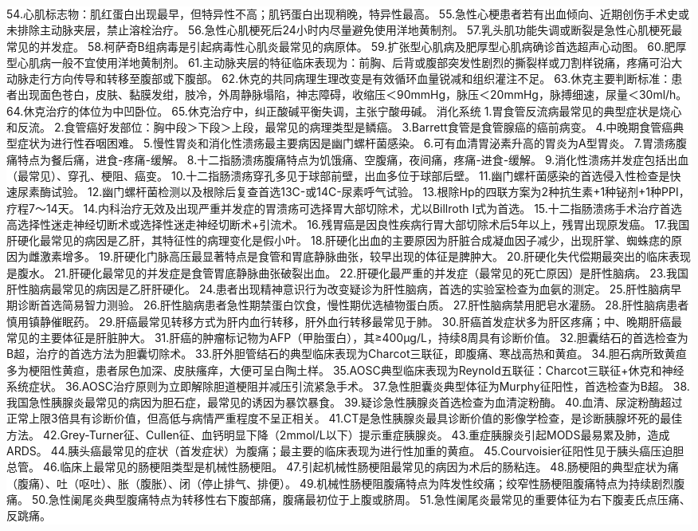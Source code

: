 54.心肌标志物：肌红蛋白出现最早，但特异性不高；肌钙蛋白出现稍晚，特异性最高。
55.急性心梗患者若有出血倾向、近期创伤手术史或未排除主动脉夹层，禁止溶栓治疗。
56.急性心肌梗死后24小时内尽量避免使用洋地黄制剂。
57.乳头肌功能失调或断裂是急性心肌梗死最常见的并发症。
58.柯萨奇B组病毒是引起病毒性心肌炎最常见的病原体。
59.扩张型心肌病及肥厚型心肌病确诊首选超声心动图。
60.肥厚型心肌病一般不宜使用洋地黄制剂。
61.主动脉夹层的特征临床表现为：前胸、后背或腹部突发性剧烈的撕裂样或刀割样锐痛，疼痛可沿大动脉走行方向传导和转移至腹部或下腹部。
62.休克的共同病理生理改变是有效循环血量锐减和组织灌注不足。
63.休克主要判断标准：患者出现面色苍白，皮肤、黏膜发绀，肢冷，外周静脉塌陷，神志障碍，收缩压＜90mmHg，脉压＜20mmHg，脉搏细速，尿量＜30ml/h。
64.休克治疗的体位为中凹卧位。
65.休克治疗中，纠正酸碱平衡失调，主张宁酸毋碱。
消化系统
1.胃食管反流病最常见的典型症状是烧心和反流。
2.食管癌好发部位：胸中段＞下段＞上段，最常见的病理类型是鳞癌。
3.Barrett食管是食管腺癌的癌前病变。
4.中晚期食管癌典型症状为进行性吞咽困难。
5.慢性胃炎和消化性溃疡最主要病因是幽门螺杆菌感染。
6.可有血清胃泌素升高的胃炎为A型胃炎。
7.胃溃疡腹痛特点为餐后痛，进食-疼痛-缓解。
8.十二指肠溃疡腹痛特点为饥饿痛、空腹痛，夜间痛，疼痛-进食-缓解。
9.消化性溃疡并发症包括出血（最常见）、穿孔、梗阻、癌变。
10.十二指肠溃疡穿孔多见于球部前壁，出血多位于球部后壁。
11.幽门螺杆菌感染的首选侵入性检查是快速尿素酶试验。
12.幽门螺杆菌检测以及根除后复查首选13C-或14C-尿素呼气试验。
13.根除Hp的四联方案为2种抗生素+1种铋剂+1种PPI，疗程7～14天。
14.内科治疗无效及出现严重并发症的胃溃疡可选择胃大部切除术，尤以Billroth Ⅰ式为首选。
15.十二指肠溃疡手术治疗首选高选择性迷走神经切断术或选择性迷走神经切断术+引流术。
16.残胃癌是因良性疾病行胃大部切除术后5年以上，残胃出现原发癌。
17.我国肝硬化最常见的病因是乙肝，其特征性的病理变化是假小叶。
18.肝硬化出血的主要原因为肝脏合成凝血因子减少，出现肝掌、蜘蛛痣的原因为雌激素增多。
19.肝硬化门脉高压最显著特点是食管和胃底静脉曲张，较早出现的体征是脾肿大。
20.肝硬化失代偿期最突出的临床表现是腹水。
21.肝硬化最常见的并发症是食管胃底静脉曲张破裂出血。
22.肝硬化最严重的并发症（最常见的死亡原因）是肝性脑病。
23.我国肝性脑病最常见的病因是乙肝肝硬化。
24.患者出现精神意识行为改变疑诊为肝性脑病，首选的实验室检查为血氨的测定。
25.肝性脑病早期诊断首选简易智力测验。
26.肝性脑病患者急性期禁蛋白饮食，慢性期优选植物蛋白质。
27.肝性脑病禁用肥皂水灌肠。
28.肝性脑病患者慎用镇静催眠药。
29.肝癌最常见转移方式为肝内血行转移，肝外血行转移最常见于肺。
30.肝癌首发症状多为肝区疼痛；中、晚期肝癌最常见的主要体征是肝脏肿大。
31.肝癌的肿瘤标记物为AFP（甲胎蛋白），其≥400μg/L，持续8周具有诊断价值。
32.胆囊结石的首选检查为B超，治疗的首选方法为胆囊切除术。
33.肝外胆管结石的典型临床表现为Charcot三联征，即腹痛、寒战高热和黄疸。
34.胆石病所致黄疸多为梗阻性黄疸，患者尿色加深、皮肤瘙痒，大便可呈白陶土样。
35.AOSC典型临床表现为Reynold五联征：Charcot三联征+休克和神经系统症状。
36.AOSC治疗原则为立即解除胆道梗阻并减压引流紧急手术。
37.急性胆囊炎典型体征为Murphy征阳性，首选检查为B超。
38.我国急性胰腺炎最常见的病因为胆石症，最常见的诱因为暴饮暴食。
39.疑诊急性胰腺炎首选检查为血清淀粉酶。
40.血清、尿淀粉酶超过正常上限3倍具有诊断价值，但高低与病情严重程度不呈正相关。
41.CT是急性胰腺炎最具诊断价值的影像学检查，是诊断胰腺坏死的最佳方法。
42.Grey-Turner征、Cullen征、血钙明显下降（2mmol/L以下）提示重症胰腺炎。
43.重症胰腺炎引起MODS最易累及肺，造成ARDS。
44.胰头癌最常见的症状（首发症状）为腹痛；最主要的临床表现为进行性加重的黄疸。
45.Courvoisier征阳性见于胰头癌压迫胆总管。
46.临床上最常见的肠梗阻类型是机械性肠梗阻。
47.引起机械性肠梗阻最常见的病因为术后的肠粘连。
48.肠梗阻的典型症状为痛（腹痛）、吐（呕吐）、胀（腹胀）、闭（停止排气、排便）。
49.机械性肠梗阻腹痛特点为阵发性绞痛；绞窄性肠梗阻腹痛特点为持续剧烈腹痛。
50.急性阑尾炎典型腹痛特点为转移性右下腹部痛，腹痛最初位于上腹或脐周。
51.急性阑尾炎最常见的重要体征为右下腹麦氏点压痛、反跳痛。